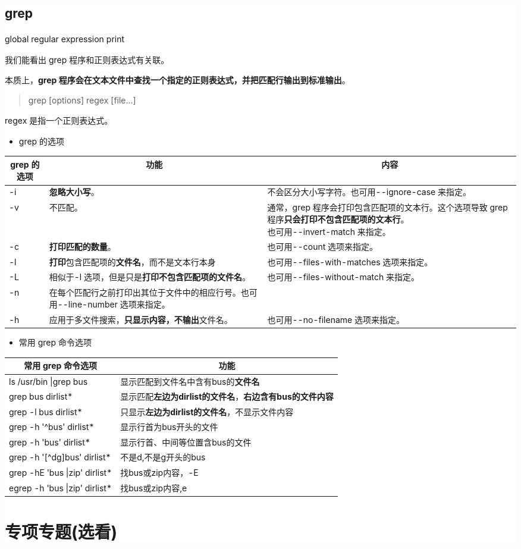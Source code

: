 



## grep

global regular expression print

我们能看出 grep 程序和正则表达式有关联。 

本质上，**grep 程序会在文本文件中查找一个指定的正则表达式，并把匹配行输出到标准输出**。

>grep [options] regex [file...]

regex 是指一个正则表达式。

- grep 的选项


|grep 的选项|功能|内容|
|---|---|---|
|-i|**忽略大小写**。|不会区分大小写字符。也可用--ignore-case 来指定。|
|-v|不匹配。|通常，grep 程序会打印包含匹配项的文本行。这个选项导致 grep 程序**只会打印不包含匹配项的文本行**。<br>也可用--invert-match 来指定。|
|-c|**打印匹配的数量**。| 也可用--count 选项来指定。
|-l|**打印**包含匹配项的**文件名**，而不是文本行本身|也可用--files-with-matches 选项来指定。|
|-L| 	相似于-l 选项，但是只是**打印不包含匹配项的文件名**。|也可用--files-without-match 来指定。|
|-n| 	在每个匹配行之前打印出其位于文件中的相应行号。也可用--line-number 选项来指定。|
|-h| 	应用于多文件搜索，**只显示内容，不输出**文件名。|也可用--no-filename 选项来指定。 |


- 常用 grep 命令选项


|常用 grep 命令选项|功能|
|---|---|
|ls /usr/bin \|grep bus|显示匹配到文件名中含有bus的**文件名**|
|grep bus dirlist*|显示匹配**左边为dirlist的文件名**，**右边含有bus的文件内容**|
|grep -l bus dirlist*|只显示**左边为dirlist的文件名**，不显示文件内容|
|grep -h '^bus' dirlist*|显示行首为bus开头的文件|
|grep -h 'bus' dirlist*|显示行首、中间等位置含bus的文件|
|grep -h '[^dg]bus' dirlist*|不是d,不是g开头的bus|
|grep -hE 'bus \|zip' dirlist*|找bus或zip内容，-E|
|egrep -h 'bus \|zip' dirlist*|找bus或zip内容,e|


# 专项专题(选看)
